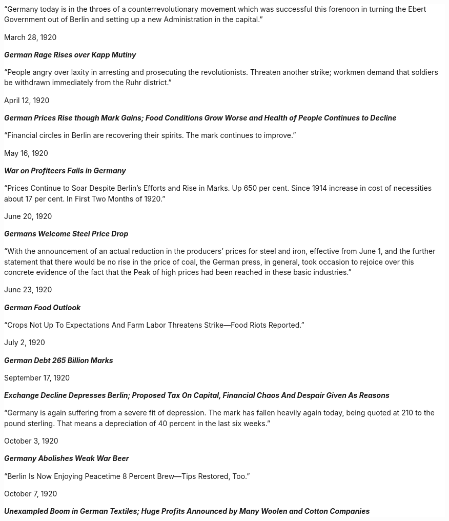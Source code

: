 “Germany today is in the throes of a counterrevolutionary movement which was successful this forenoon in turning the Ebert Government out of Berlin and setting up a new Administration in the capital.”

March 28,  1920

***German Rage Rises over Kapp Mutiny***

“People angry over laxity in arresting and prosecuting the revolutionists. Threaten another strike; workmen demand that soldiers be withdrawn immediately from the Ruhr district.”

April 12,  1920

***German Prices Rise though Mark Gains; Food Conditions Grow Worse and Health of People Continues to Decline***

“Financial circles in Berlin are recovering their spirits. The mark continues to improve.”

May 16,  1920

***War on Profiteers Fails in Germany***

“Prices Continue to Soar Despite Berlin’s Efforts and Rise in Marks. Up 650 per cent. Since 1914 increase in cost of necessities about 17 per cent. In First Two Months of 1920.”

June 20,  1920

***Germans Welcome Steel Price Drop***

“With the announcement of an actual reduction in the producers’ prices for steel and iron,  effective from June 1,  and the further statement that there would be no rise in the price of coal,  the German press,  in general,  took occasion to rejoice over this concrete evidence of the fact that the Peak of high prices had been reached in these basic industries.”

June 23,  1920

***German Food Outlook***

“Crops Not Up To Expectations And Farm Labor Threatens Strike—Food Riots Reported.”

July 2,  1920

***German Debt 265 Billion Marks***

September 17,  1920

***Exchange Decline Depresses Berlin; Proposed Tax On Capital,  Financial Chaos And Despair Given As Reasons***

“Germany is again suffering from a severe fit of depression. The mark has fallen heavily again today,  being quoted at 210 to the pound sterling. That means a depreciation of 40 percent in the last six weeks.”

October 3,  1920

***Germany Abolishes Weak War Beer***

“Berlin Is Now Enjoying Peacetime 8 Percent Brew—Tips Restored,  Too.”

October 7,  1920

***Unexampled Boom in German Textiles; Huge Profits Announced by Many Woolen and Cotton Companies***
